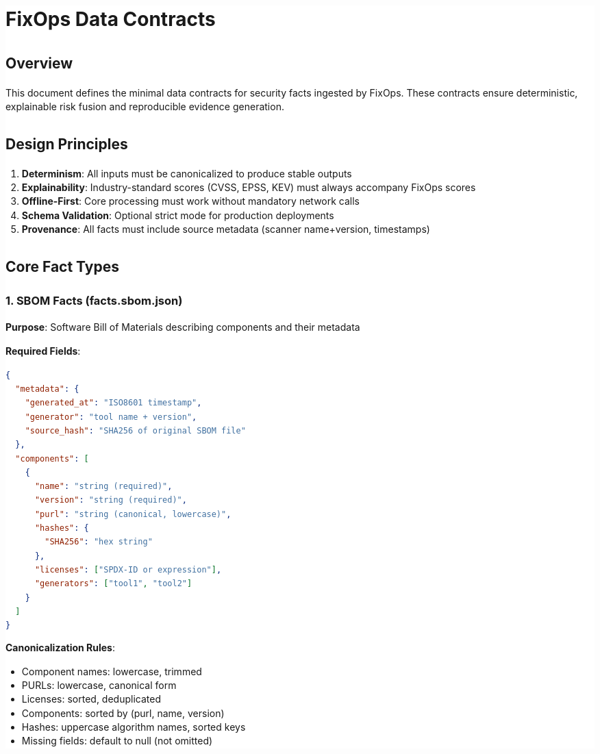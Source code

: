 # FixOps Data Contracts

## Overview

This document defines the minimal data contracts for security facts ingested by FixOps. These contracts ensure deterministic, explainable risk fusion and reproducible evidence generation.

## Design Principles

1. **Determinism**: All inputs must be canonicalized to produce stable outputs
2. **Explainability**: Industry-standard scores (CVSS, EPSS, KEV) must always accompany FixOps scores
3. **Offline-First**: Core processing must work without mandatory network calls
4. **Schema Validation**: Optional strict mode for production deployments
5. **Provenance**: All facts must include source metadata (scanner name+version, timestamps)

## Core Fact Types

### 1. SBOM Facts (facts.sbom.json)

**Purpose**: Software Bill of Materials describing components and their metadata

**Required Fields**:
```json
{
  "metadata": {
    "generated_at": "ISO8601 timestamp",
    "generator": "tool name + version",
    "source_hash": "SHA256 of original SBOM file"
  },
  "components": [
    {
      "name": "string (required)",
      "version": "string (required)",
      "purl": "string (canonical, lowercase)",
      "hashes": {
        "SHA256": "hex string"
      },
      "licenses": ["SPDX-ID or expression"],
      "generators": ["tool1", "tool2"]
    }
  ]
}
```

**Canonicalization Rules**:
- Component names: lowercase, trimmed
- PURLs: lowercase, canonical form
- Licenses: sorted, deduplicated
- Components: sorted by (purl, name, version)
- Hashes: uppercase algorithm names, sorted keys
- Missing fields: default to null (not omitted)
